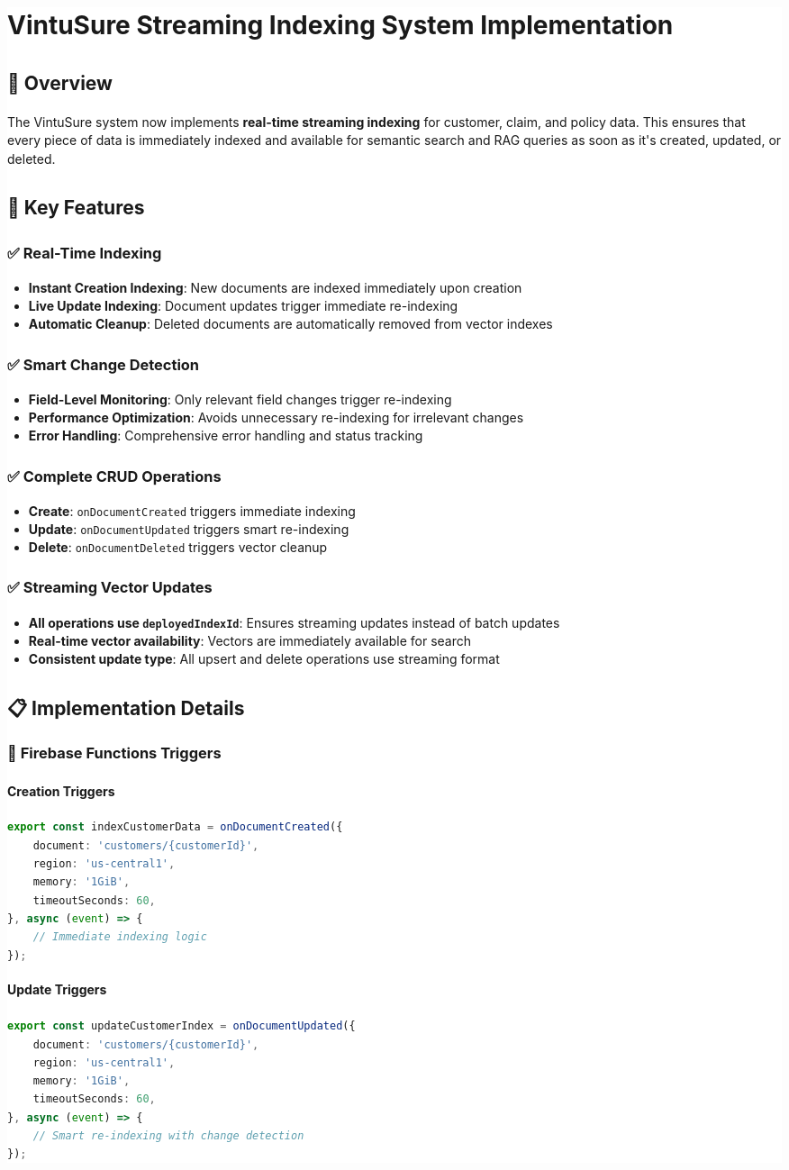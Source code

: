 # VintuSure Streaming Indexing System Implementation

## 🎯 Overview

The VintuSure system now implements **real-time streaming indexing** for customer, claim, and policy data. This ensures that every piece of data is immediately indexed and available for semantic search and RAG queries as soon as it's created, updated, or deleted.

## 🚀 Key Features

### ✅ **Real-Time Indexing**
- **Instant Creation Indexing**: New documents are indexed immediately upon creation
- **Live Update Indexing**: Document updates trigger immediate re-indexing
- **Automatic Cleanup**: Deleted documents are automatically removed from vector indexes

### ✅ **Smart Change Detection**
- **Field-Level Monitoring**: Only relevant field changes trigger re-indexing
- **Performance Optimization**: Avoids unnecessary re-indexing for irrelevant changes
- **Error Handling**: Comprehensive error handling and status tracking

### ✅ **Complete CRUD Operations**
- **Create**: `onDocumentCreated` triggers immediate indexing
- **Update**: `onDocumentUpdated` triggers smart re-indexing
- **Delete**: `onDocumentDeleted` triggers vector cleanup

### ✅ **Streaming Vector Updates**
- **All operations use `deployedIndexId`**: Ensures streaming updates instead of batch updates
- **Real-time vector availability**: Vectors are immediately available for search
- **Consistent update type**: All upsert and delete operations use streaming format

## 📋 Implementation Details

### 🔧 **Firebase Functions Triggers**

#### **Creation Triggers**
```typescript
export const indexCustomerData = onDocumentCreated({
    document: 'customers/{customerId}',
    region: 'us-central1',
    memory: '1GiB',
    timeoutSeconds: 60,
}, async (event) => {
    // Immediate indexing logic
});
```

#### **Update Triggers**
```typescript
export const updateCustomerIndex = onDocumentUpdated({
    document: 'customers/{customerId}',
    region: 'us-central1',
    memory: '1GiB',
    timeoutSeconds: 60,
}, async (event) => {
    // Smart re-indexing with change detection
});
```
